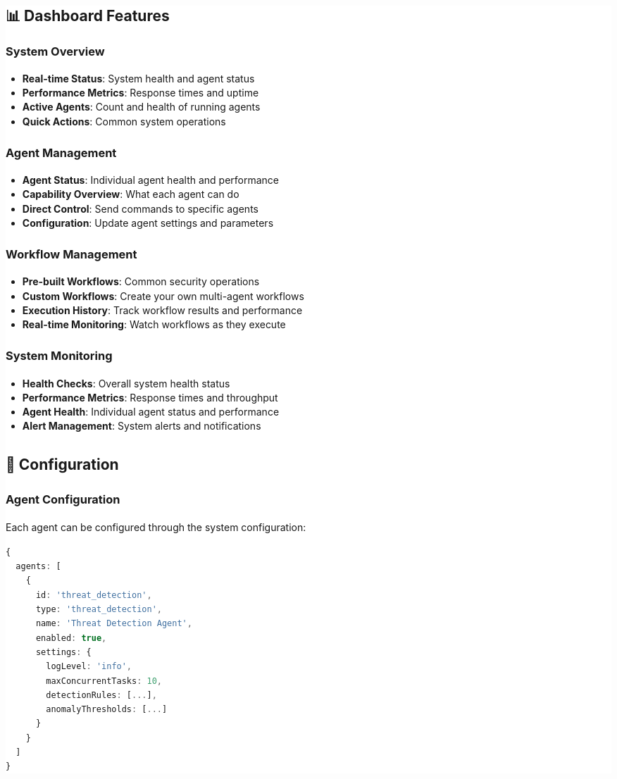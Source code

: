 ## 📊 Dashboard Features

### System Overview
- **Real-time Status**: System health and agent status
- **Performance Metrics**: Response times and uptime
- **Active Agents**: Count and health of running agents
- **Quick Actions**: Common system operations

### Agent Management
- **Agent Status**: Individual agent health and performance
- **Capability Overview**: What each agent can do
- **Direct Control**: Send commands to specific agents
- **Configuration**: Update agent settings and parameters

### Workflow Management
- **Pre-built Workflows**: Common security operations
- **Custom Workflows**: Create your own multi-agent workflows
- **Execution History**: Track workflow results and performance
- **Real-time Monitoring**: Watch workflows as they execute

### System Monitoring
- **Health Checks**: Overall system health status
- **Performance Metrics**: Response times and throughput
- **Agent Health**: Individual agent status and performance
- **Alert Management**: System alerts and notifications

## 🔧 Configuration

### Agent Configuration

Each agent can be configured through the system configuration:

```typescript
{
  agents: [
    {
      id: 'threat_detection',
      type: 'threat_detection',
      name: 'Threat Detection Agent',
      enabled: true,
      settings: {
        logLevel: 'info',
        maxConcurrentTasks: 10,
        detectionRules: [...],
        anomalyThresholds: [...]
      }
    }
  ]
}
```
